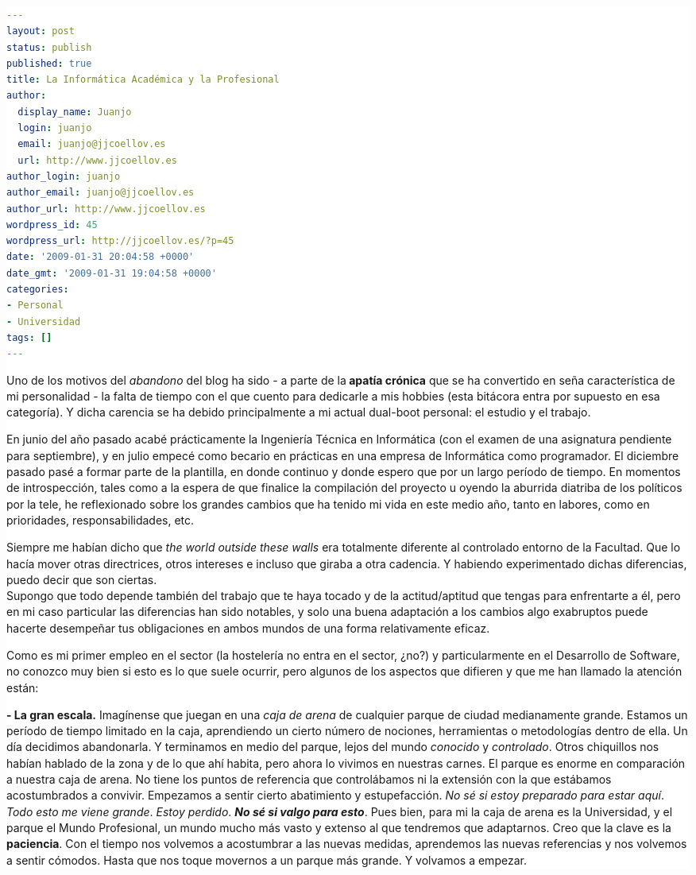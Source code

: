 ```yaml
---
layout: post
status: publish
published: true
title: La Informática Académica y la Profesional
author:
  display_name: Juanjo
  login: juanjo
  email: juanjo@jjcoellov.es
  url: http://www.jjcoellov.es
author_login: juanjo
author_email: juanjo@jjcoellov.es
author_url: http://www.jjcoellov.es
wordpress_id: 45
wordpress_url: http://jjcoellov.es/?p=45
date: '2009-01-31 20:04:58 +0000'
date_gmt: '2009-01-31 19:04:58 +0000'
categories:
- Personal
- Universidad
tags: []
---
```

<p>Uno de los motivos del <em>abandono</em> del blog ha sido - a parte de la<strong> apatía crónica</strong> que se ha convertido en seña característica de mi personalidad  - la falta de tiempo con el que cuento para dedicarle a mis hobbies (esta bitácora entra por supuesto en esa categoría). Y dicha carencia se ha debido principalmente a mi actual dual-boot personal: el estudio y el trabajo. </p>
<p>En junio del año pasado acabé prácticamente la Ingeniería Técnica en Informática (con el examen de una asignatura pendiente para septiembre), y en julio empecé como becario en prácticas en una empresa de Informática como programador. El diciembre pasado pasé a formar parte de la plantilla, en donde continuo y donde espero que por un largo período de tiempo. En momentos de introspección, tales como a la espera de que finalice la compilación del proyecto u oyendo la aburrida diatriba de los políticos por la tele, he reflexionado sobre los  grandes cambios que ha tenido mi vida en este medio año, tanto en labores, como en prioridades, responsabilidades, etc. </p>
<p>Siempre me habían dicho que <em>the world outside these walls </em>era totalmente diferente al controlado entorno de la Facultad. Que lo hacía mover otras directrices, otros intereses e incluso que giraba a otra cadencia. Y habiendo experimentado dichas diferencias, puedo decir que son ciertas.<br />
Supongo que todo depende también del trabajo que te haya tocado y de la actitud/aptitud que tengas para enfrentarte a él, pero en mi caso particular las diferencias han sido notables, y solo una buena adaptación a los cambios algo exabruptos puede hacerte desempeñar tus obligaciones en ambos mundos de una forma relativamente eficaz.</p>
<p>Como es mi primer empleo en el sector (la hostelería no entra en el sector, ¿no?) y particularmente en el Desarrollo de Software, no conozco muy bien si esto es lo que suele ocurrir, pero algunos de los aspectos que difieren y que me han llamado la atención están:</p>
<p><strong>- La gran escala.</strong> Imagínense que juegan en una <em>caja de arena </em>de cualquier parque de ciudad medianamente grande. Estamos un período de tiempo limitado en la caja, aprendiendo un cierto número de nociones, herramientas o metodologías dentro de ella. Un día decidimos abandonarla. Y terminamos en medio del parque, lejos del mundo <em>conocido</em> y <em>controlado</em>. Otros chiquillos nos habían hablado de la zona y de lo que ahí habita, pero ahora lo vivimos en nuestras carnes. El parque es enorme en comparación a nuestra caja de arena. No tiene los puntos de referencia que controlábamos ni la extensión con la que estábamos acostumbrados a convivir. Empezamos a sentir cierto abatimiento y estupefacción. <em>No sé si estoy preparado para estar aquí</em>. <em>Todo esto me viene grande</em>.<em> Estoy perdido</em>. <strong><em>No sé si valgo para esto</em></strong>. Pues bien, para mi la caja de arena es la Universidad, y el parque el Mundo Profesional, un mundo mucho más vasto y extenso al que tendremos que adaptarnos. Creo que la clave es la <strong>paciencia</strong>. Con el tiempo nos volvemos a acostumbrar a las nuevas medidas, aprendemos las nuevas referencias y nos volvemos a sentir cómodos. Hasta que nos toque movernos a un parque más grande. Y volvamos a empezar.</p>